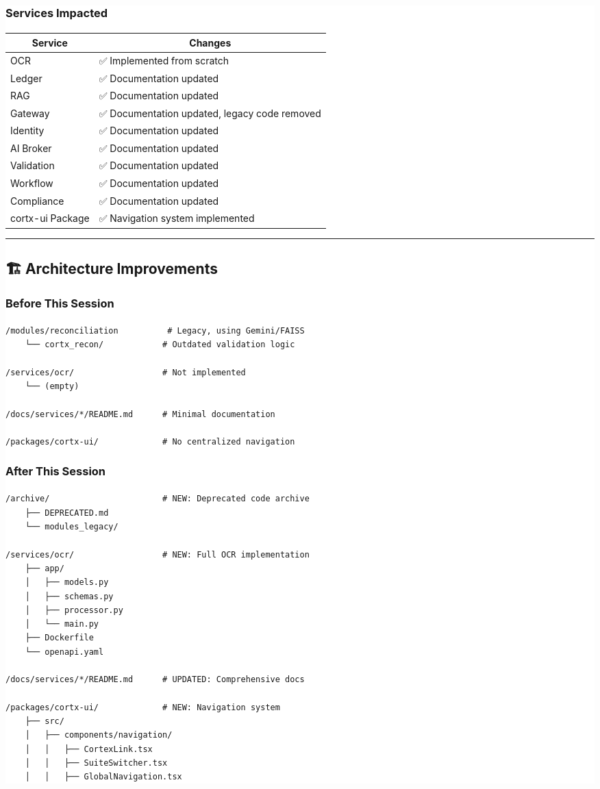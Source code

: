 ### Services Impacted

| Service | Changes |
|---------|---------|
| OCR | ✅ Implemented from scratch |
| Ledger | ✅ Documentation updated |
| RAG | ✅ Documentation updated |
| Gateway | ✅ Documentation updated, legacy code removed |
| Identity | ✅ Documentation updated |
| AI Broker | ✅ Documentation updated |
| Validation | ✅ Documentation updated |
| Workflow | ✅ Documentation updated |
| Compliance | ✅ Documentation updated |
| cortx-ui Package | ✅ Navigation system implemented |

---

## 🏗️ Architecture Improvements

### Before This Session

```
/modules/reconciliation          # Legacy, using Gemini/FAISS
    └── cortx_recon/            # Outdated validation logic

/services/ocr/                  # Not implemented
    └── (empty)

/docs/services/*/README.md      # Minimal documentation

/packages/cortx-ui/             # No centralized navigation
```

### After This Session

```
/archive/                       # NEW: Deprecated code archive
    ├── DEPRECATED.md
    └── modules_legacy/

/services/ocr/                  # NEW: Full OCR implementation
    ├── app/
    │   ├── models.py
    │   ├── schemas.py
    │   ├── processor.py
    │   └── main.py
    ├── Dockerfile
    └── openapi.yaml

/docs/services/*/README.md      # UPDATED: Comprehensive docs

/packages/cortx-ui/             # NEW: Navigation system
    ├── src/
    │   ├── components/navigation/
    │   │   ├── CortexLink.tsx
    │   │   ├── SuiteSwitcher.tsx
    │   │   ├── GlobalNavigation.tsx
```